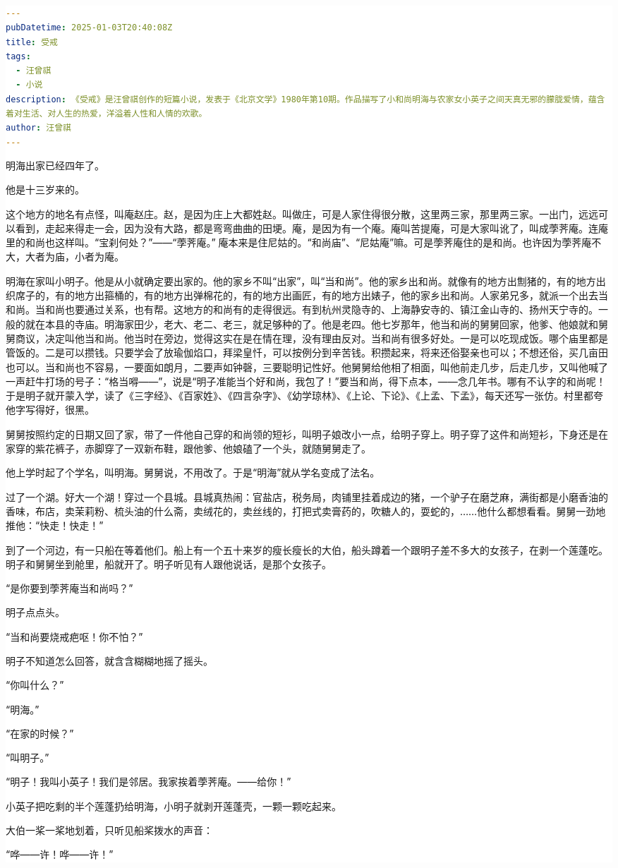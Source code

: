 ```yaml
---
pubDatetime: 2025-01-03T20:40:08Z
title: 受戒
tags:
  - 汪曾祺
  - 小说
description: 《受戒》是汪曾祺创作的短篇小说，发表于《北京文学》1980年第10期。作品描写了小和尚明海与农家女小英子之间天真无邪的朦胧爱情，蕴含着对生活、对人生的热爱，洋溢着人性和人情的欢歌。
author: 汪曾祺
---
```

明海出家已经四年了。

他是十三岁来的。

这个地方的地名有点怪，叫庵赵庄。赵，是因为庄上大都姓赵。叫做庄，可是人家住得很分散，这里两三家，那里两三家。一出门，远远可以看到，走起来得走一会，因为没有大路，都是弯弯曲曲的田埂。庵，是因为有一个庵。庵叫苦提庵，可是大家叫讹了，叫成荸荠庵。连庵里的和尚也这样叫。“宝刹何处？”——“荸荠庵。” 庵本来是住尼姑的。“和尚庙”、“尼姑庵”嘛。可是荸荠庵住的是和尚。也许因为荸荠庵不大，大者为庙，小者为庵。

明海在家叫小明子。他是从小就确定要出家的。他的家乡不叫“出家”，叫“当和尚”。他的家乡出和尚。就像有的地方出劁猪的，有的地方出织席子的，有的地方出箍桶的，有的地方出弹棉花的，有的地方出画匠，有的地方出婊子，他的家乡出和尚。人家弟兄多，就派一个出去当和尚。当和尚也要通过关系，也有帮。这地方的和尚有的走得很远。有到杭州灵隐寺的、上海静安寺的、镇江金山寺的、扬州天宁寺的。一般的就在本县的寺庙。明海家田少，老大、老二、老三，就足够种的了。他是老四。他七岁那年，他当和尚的舅舅回家，他爹、他娘就和舅舅商议，决定叫他当和尚。他当时在旁边，觉得这实在是在情在理，没有理由反对。当和尚有很多好处。一是可以吃现成饭。哪个庙里都是管饭的。二是可以攒钱。只要学会了放瑜伽焰口，拜梁皇忏，可以按例分到辛苦钱。积攒起来，将来还俗娶亲也可以；不想还俗，买几亩田也可以。当和尚也不容易，一要面如朗月，二要声如钟磬，三要聪明记性好。他舅舅给他相了相面，叫他前走几步，后走几步，又叫他喊了一声赶牛打场的号子：“格当嘚——”，说是“明子准能当个好和尚，我包了！”要当和尚，得下点本，——念几年书。哪有不认字的和尚呢！于是明子就开蒙入学，读了《三字经》、《百家姓》、《四言杂字》、《幼学琼林》、《上论、下论》、《上孟、下孟》，每天还写一张仿。村里都夸他字写得好，很黑。

舅舅按照约定的日期又回了家，带了一件他自己穿的和尚领的短衫，叫明子娘改小一点，给明子穿上。明子穿了这件和尚短衫，下身还是在家穿的紫花裤子，赤脚穿了一双新布鞋，跟他爹、他娘磕了一个头，就随舅舅走了。

他上学时起了个学名，叫明海。舅舅说，不用改了。于是“明海”就从学名变成了法名。

过了一个湖。好大一个湖！穿过一个县城。县城真热闹：官盐店，税务局，肉铺里挂着成边的猪，一个驴子在磨芝麻，满街都是小磨香油的香味，布店，卖茉莉粉、梳头油的什么斋，卖绒花的，卖丝线的，打把式卖膏药的，吹糖人的，耍蛇的，……他什么都想看看。舅舅一劲地推他：“快走！快走！”

到了一个河边，有一只船在等着他们。船上有一个五十来岁的瘦长瘦长的大伯，船头蹲着一个跟明子差不多大的女孩子，在剥一个莲蓬吃。明子和舅舅坐到舱里，船就开了。明子听见有人跟他说话，是那个女孩子。

“是你要到荸荠庵当和尚吗？”

明子点点头。

“当和尚要烧戒疤呕！你不怕？”

明子不知道怎么回答，就含含糊糊地摇了摇头。

“你叫什么？”

“明海。”

“在家的时候？”

“叫明子。”

“明子！我叫小英子！我们是邻居。我家挨着荸荠庵。——给你！”

小英子把吃剩的半个莲蓬扔给明海，小明子就剥开莲蓬壳，一颗一颗吃起来。

大伯一桨一桨地划着，只听见船桨拨水的声音：

“哗——许！哗——许！”
